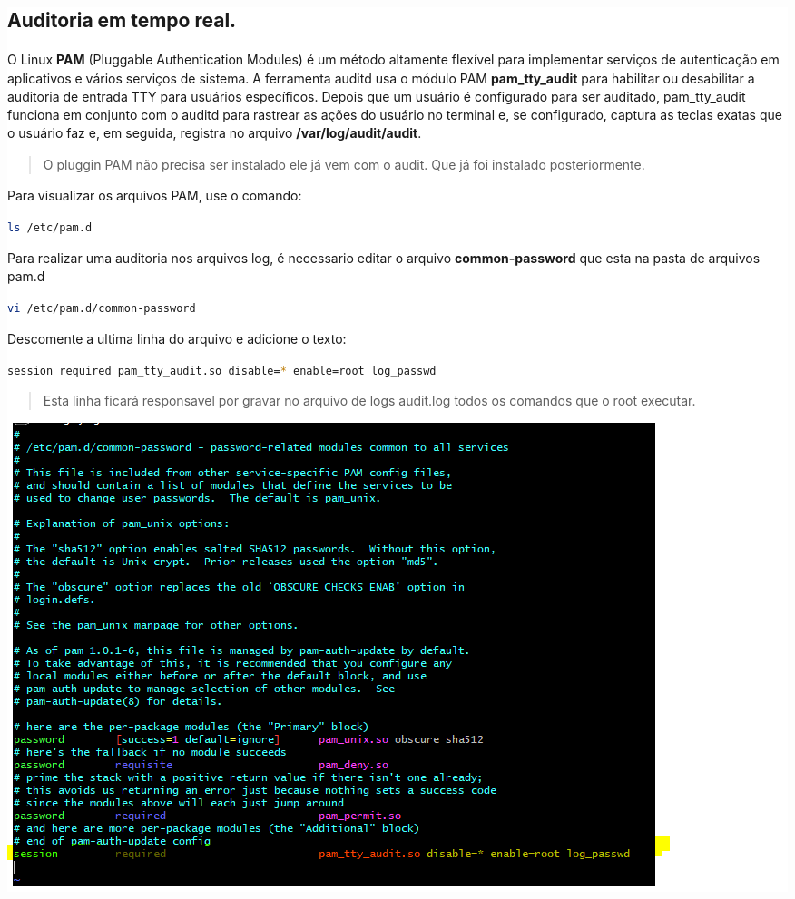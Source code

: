 ## Auditoria em tempo real.

O Linux **PAM** (Pluggable Authentication Modules) é um método altamente flexível para implementar serviços de autenticação em aplicativos e vários serviços de sistema.
A ferramenta auditd usa o módulo PAM **pam_tty_audit** para habilitar ou desabilitar a
auditoria de entrada TTY para usuários específicos. Depois que um usuário é configurado
para ser auditado, pam_tty_audit funciona em conjunto com o auditd para rastrear as
ações do usuário no terminal e, se configurado, captura as teclas exatas que o usuário faz e,
em seguida, registra no arquivo **/var/log/audit/audit**.

>O pluggin PAM não precisa ser instalado ele já vem com o audit. Que já foi instalado posteriormente.

Para visualizar os arquivos PAM, use o comando:
```bash
ls /etc/pam.d
```
Para realizar uma auditoria nos arquivos log,  é necessario editar o arquivo **common-password** que esta na pasta de arquivos pam.d

```bash
vi /etc/pam.d/common-password
```

Descomente a ultima linha do arquivo e adicione o texto:

```bash
session required pam_tty_audit.so disable=* enable=root log_passwd
```

> Esta linha ficará responsavel por gravar no arquivo de logs audit.log todos os comandos que o root executar.

![](image/arqu.png)
